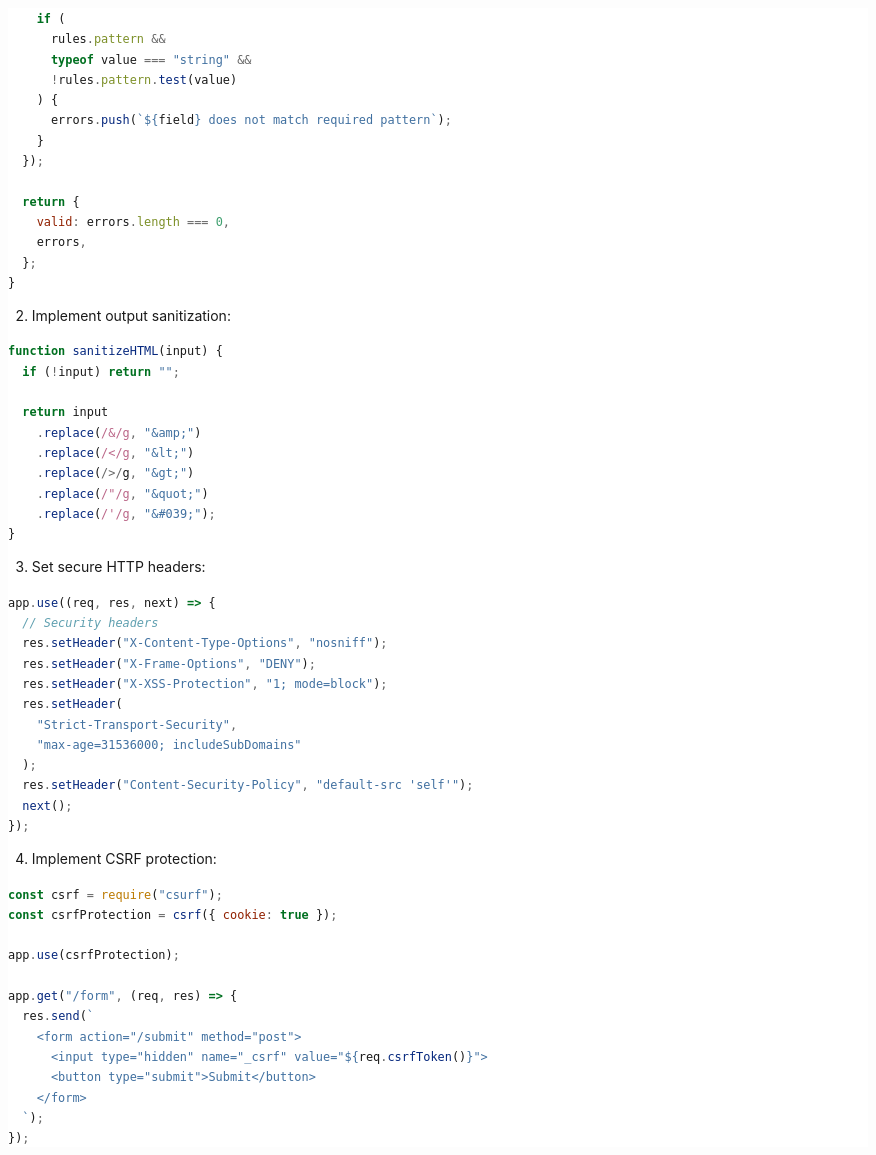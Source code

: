 ```javascript
    if (
      rules.pattern &&
      typeof value === "string" &&
      !rules.pattern.test(value)
    ) {
      errors.push(`${field} does not match required pattern`);
    }
  });

  return {
    valid: errors.length === 0,
    errors,
  };
}
```

2. Implement output sanitization:

```javascript
function sanitizeHTML(input) {
  if (!input) return "";

  return input
    .replace(/&/g, "&amp;")
    .replace(/</g, "&lt;")
    .replace(/>/g, "&gt;")
    .replace(/"/g, "&quot;")
    .replace(/'/g, "&#039;");
}
```

3. Set secure HTTP headers:

```javascript
app.use((req, res, next) => {
  // Security headers
  res.setHeader("X-Content-Type-Options", "nosniff");
  res.setHeader("X-Frame-Options", "DENY");
  res.setHeader("X-XSS-Protection", "1; mode=block");
  res.setHeader(
    "Strict-Transport-Security",
    "max-age=31536000; includeSubDomains"
  );
  res.setHeader("Content-Security-Policy", "default-src 'self'");
  next();
});
```

4. Implement CSRF protection:

```javascript
const csrf = require("csurf");
const csrfProtection = csrf({ cookie: true });

app.use(csrfProtection);

app.get("/form", (req, res) => {
  res.send(`
    <form action="/submit" method="post">
      <input type="hidden" name="_csrf" value="${req.csrfToken()}">
      <button type="submit">Submit</button>
    </form>
  `);
});
```
